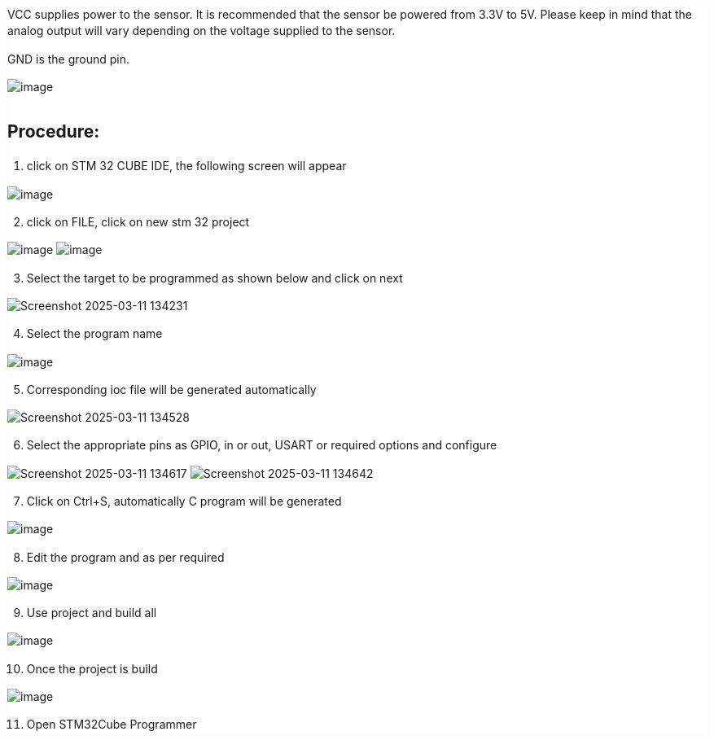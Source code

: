 VCC supplies power to the sensor. It is recommended that the sensor be powered from 3.3V to 5V. Please keep in mind that the analog output will vary depending on the voltage supplied to the sensor.

GND is the ground pin.

![image](https://github.com/vasanthkumarch/EXPERIMENT--05-SOIL-MOISTURE-SENSOR-INTERFACE-TO-IOT-DEVELOPMENT-BOARD-/assets/36288975/bf4f99ab-6c72-4d9b-9e65-40669401ce04)

## Procedure:
 1. click on STM 32 CUBE IDE, the following screen will appear
  
 ![image](https://user-images.githubusercontent.com/36288975/226189166-ac10578c-c059-40e7-8b80-9f84f64bf088.png)

 2. click on FILE, click on new stm 32 project
  
 ![image](https://user-images.githubusercontent.com/36288975/226189215-2d13ebfb-507f-44fc-b772-02232e97c0e3.png)
![image](https://user-images.githubusercontent.com/36288975/226189230-bf2d90dd-9695-4aaf-b2a6-6d66454e81fc.png)

3. Select the target to be programmed as shown below and click on next
   
![Screenshot 2025-03-11 134231](https://github.com/user-attachments/assets/09e61f3d-224f-4ca8-96d4-7336869df5c7)

4. Select the program name
   
![image](https://user-images.githubusercontent.com/36288975/226189316-09832a30-4d1a-4d4f-b8ad-2dc28f137711.png)

5. Corresponding ioc file will be generated automatically
   
![Screenshot 2025-03-11 134528](https://github.com/user-attachments/assets/df427edd-e24a-4612-a858-aeae859b379f)


6. Select the appropriate pins as GPIO, in or out, USART or required options and configure
   
![Screenshot 2025-03-11 134617](https://github.com/user-attachments/assets/125ee548-30b1-4c88-932f-adf07984522f)
![Screenshot 2025-03-11 134642](https://github.com/user-attachments/assets/0adfbb58-4cad-408a-9300-f4808b53cac4)


7. Click on Ctrl+S, automatically C program will be generated
   
![image](https://github.com/user-attachments/assets/1e9a3494-c750-44d2-9a64-145b2b7bf8f1)

8. Edit the program and as per required 

![image](https://user-images.githubusercontent.com/36288975/226189461-a573e62f-a109-4631-a250-a20925758fe0.png)


9. Use project and build all 

![image](https://user-images.githubusercontent.com/36288975/226189554-3f7101ac-3f41-48fc-abc7-480bd6218dec.png)

10. Once the project is build 

![image](https://user-images.githubusercontent.com/36288975/226189577-c61cc1eb-3990-4968-8aa6-aefffc766b70.png)

11. Open STM32Cube Programmer
